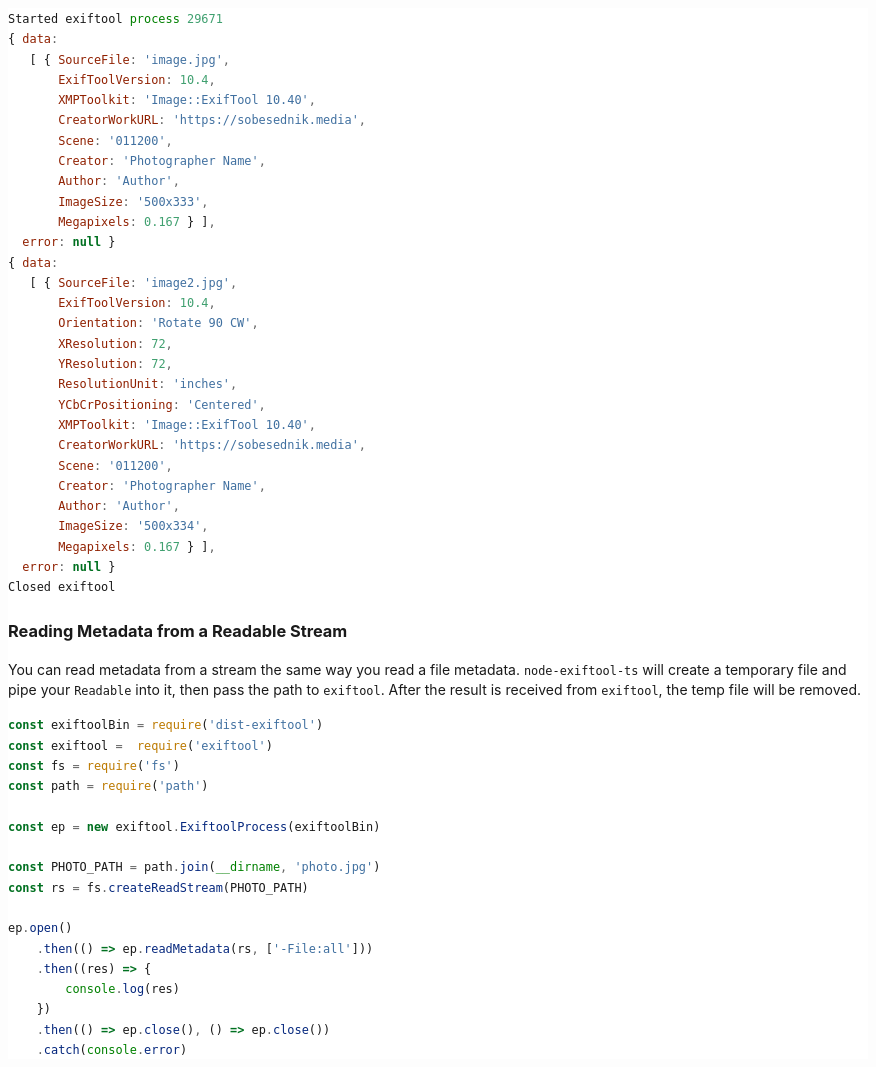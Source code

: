 ```javascript
Started exiftool process 29671
{ data:
   [ { SourceFile: 'image.jpg',
       ExifToolVersion: 10.4,
       XMPToolkit: 'Image::ExifTool 10.40',
       CreatorWorkURL: 'https://sobesednik.media',
       Scene: '011200',
       Creator: 'Photographer Name',
       Author: 'Author',
       ImageSize: '500x333',
       Megapixels: 0.167 } ],
  error: null }
{ data:
   [ { SourceFile: 'image2.jpg',
       ExifToolVersion: 10.4,
       Orientation: 'Rotate 90 CW',
       XResolution: 72,
       YResolution: 72,
       ResolutionUnit: 'inches',
       YCbCrPositioning: 'Centered',
       XMPToolkit: 'Image::ExifTool 10.40',
       CreatorWorkURL: 'https://sobesednik.media',
       Scene: '011200',
       Creator: 'Photographer Name',
       Author: 'Author',
       ImageSize: '500x334',
       Megapixels: 0.167 } ],
  error: null }
Closed exiftool
```

### Reading Metadata from a Readable Stream

You can read metadata from a stream the same way you read a file metadata.
`node-exiftool-ts` will create a temporary file and pipe your `Readable` into it,
then pass the path to `exiftool`. After the result is received from `exiftool`,
the  temp file will be removed.

```javascript
const exiftoolBin = require('dist-exiftool')
const exiftool =  require('exiftool')
const fs = require('fs')
const path = require('path')

const ep = new exiftool.ExiftoolProcess(exiftoolBin)

const PHOTO_PATH = path.join(__dirname, 'photo.jpg')
const rs = fs.createReadStream(PHOTO_PATH)

ep.open()
    .then(() => ep.readMetadata(rs, ['-File:all']))
    .then((res) => {
        console.log(res)
    })
    .then(() => ep.close(), () => ep.close())
    .catch(console.error)
```
